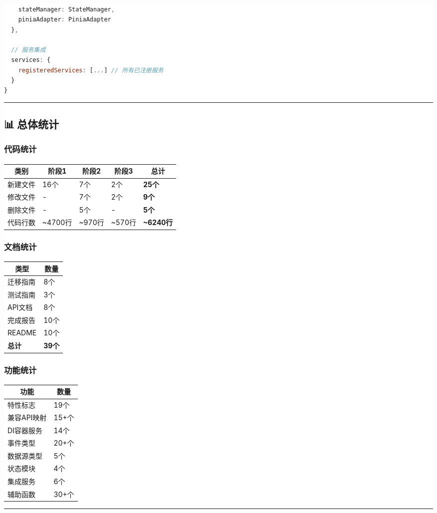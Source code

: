 ```javascript
    stateManager: StateManager,
    piniaAdapter: PiniaAdapter
  },

  // 服务集成
  services: {
    registeredServices: [...] // 所有已注册服务
  }
}
```

---

## 📊 总体统计

### 代码统计

| 类别     | 阶段1   | 阶段2  | 阶段3  | 总计        |
| -------- | ------- | ------ | ------ | ----------- |
| 新建文件 | 16个    | 7个    | 2个    | **25个**    |
| 修改文件 | -       | 7个    | 2个    | **9个**     |
| 删除文件 | -       | 5个    | -      | **5个**     |
| 代码行数 | ~4700行 | ~970行 | ~570行 | **~6240行** |

### 文档统计

| 类型     | 数量     |
| -------- | -------- |
| 迁移指南 | 8个      |
| 测试指南 | 3个      |
| API文档  | 8个      |
| 完成报告 | 10个     |
| README   | 10个     |
| **总计** | **39个** |

### 功能统计

| 功能        | 数量  |
| ----------- | ----- |
| 特性标志    | 19个  |
| 兼容API映射 | 15+个 |
| DI容器服务  | 14个  |
| 事件类型    | 20+个 |
| 数据源类型  | 5个   |
| 状态模块    | 4个   |
| 集成服务    | 6个   |
| 辅助函数    | 30+个 |

---